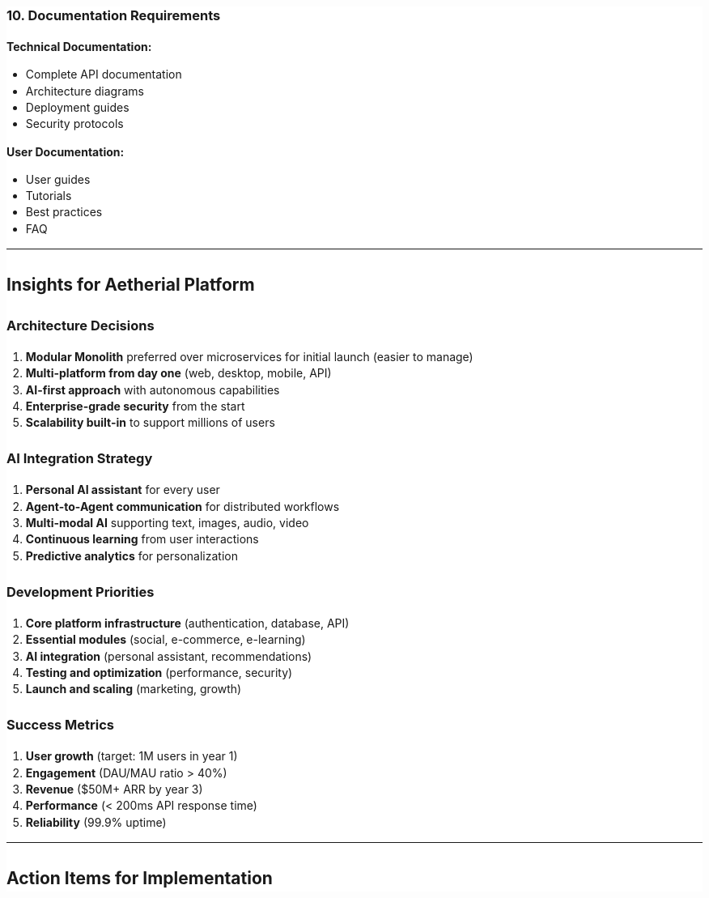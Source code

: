 ### 10. Documentation Requirements

**Technical Documentation:**
- Complete API documentation
- Architecture diagrams
- Deployment guides
- Security protocols

**User Documentation:**
- User guides
- Tutorials
- Best practices
- FAQ

---

## Insights for Aetherial Platform

### Architecture Decisions
1. **Modular Monolith** preferred over microservices for initial launch (easier to manage)
2. **Multi-platform from day one** (web, desktop, mobile, API)
3. **AI-first approach** with autonomous capabilities
4. **Enterprise-grade security** from the start
5. **Scalability built-in** to support millions of users

### AI Integration Strategy
1. **Personal AI assistant** for every user
2. **Agent-to-Agent communication** for distributed workflows
3. **Multi-modal AI** supporting text, images, audio, video
4. **Continuous learning** from user interactions
5. **Predictive analytics** for personalization

### Development Priorities
1. **Core platform infrastructure** (authentication, database, API)
2. **Essential modules** (social, e-commerce, e-learning)
3. **AI integration** (personal assistant, recommendations)
4. **Testing and optimization** (performance, security)
5. **Launch and scaling** (marketing, growth)

### Success Metrics
1. **User growth** (target: 1M users in year 1)
2. **Engagement** (DAU/MAU ratio > 40%)
3. **Revenue** ($50M+ ARR by year 3)
4. **Performance** (< 200ms API response time)
5. **Reliability** (99.9% uptime)

---

## Action Items for Implementation
